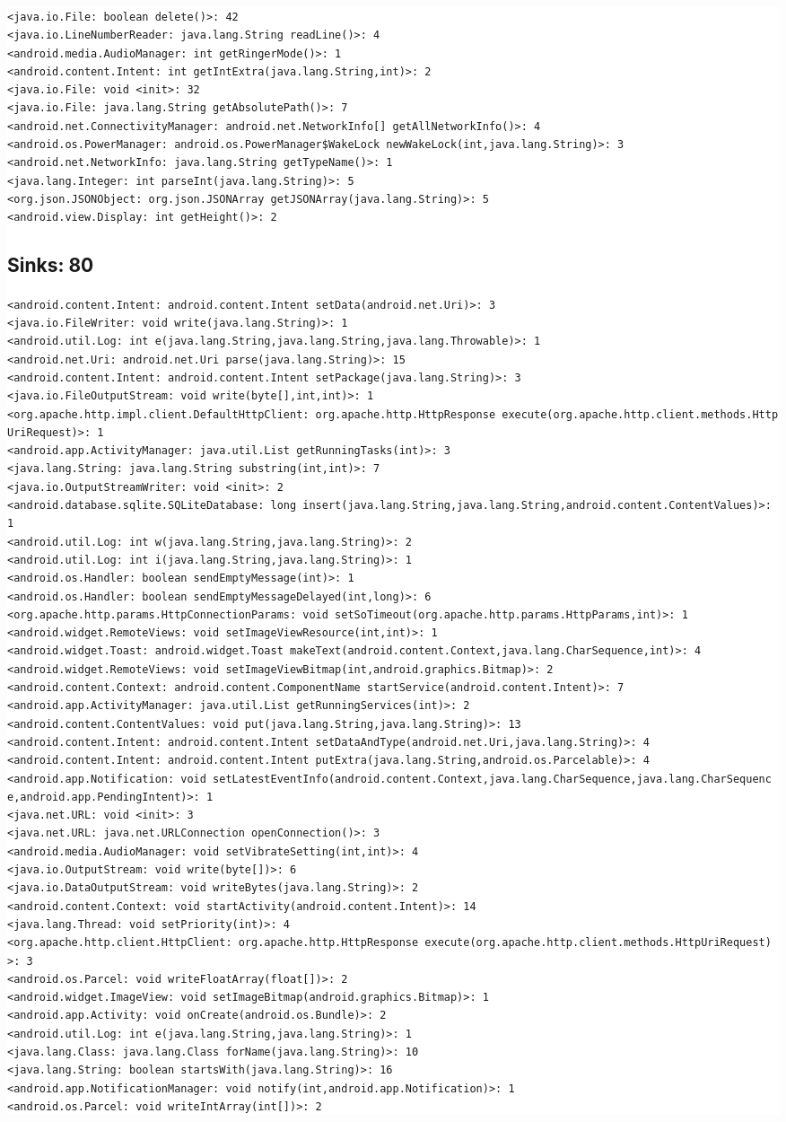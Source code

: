 	<java.io.File: boolean delete()>: 42
	<java.io.LineNumberReader: java.lang.String readLine()>: 4
	<android.media.AudioManager: int getRingerMode()>: 1
	<android.content.Intent: int getIntExtra(java.lang.String,int)>: 2
	<java.io.File: void <init>: 32
	<java.io.File: java.lang.String getAbsolutePath()>: 7
	<android.net.ConnectivityManager: android.net.NetworkInfo[] getAllNetworkInfo()>: 4
	<android.os.PowerManager: android.os.PowerManager$WakeLock newWakeLock(int,java.lang.String)>: 3
	<android.net.NetworkInfo: java.lang.String getTypeName()>: 1
	<java.lang.Integer: int parseInt(java.lang.String)>: 5
	<org.json.JSONObject: org.json.JSONArray getJSONArray(java.lang.String)>: 5
	<android.view.Display: int getHeight()>: 2
## Sinks: 80
	<android.content.Intent: android.content.Intent setData(android.net.Uri)>: 3
	<java.io.FileWriter: void write(java.lang.String)>: 1
	<android.util.Log: int e(java.lang.String,java.lang.String,java.lang.Throwable)>: 1
	<android.net.Uri: android.net.Uri parse(java.lang.String)>: 15
	<android.content.Intent: android.content.Intent setPackage(java.lang.String)>: 3
	<java.io.FileOutputStream: void write(byte[],int,int)>: 1
	<org.apache.http.impl.client.DefaultHttpClient: org.apache.http.HttpResponse execute(org.apache.http.client.methods.HttpUriRequest)>: 1
	<android.app.ActivityManager: java.util.List getRunningTasks(int)>: 3
	<java.lang.String: java.lang.String substring(int,int)>: 7
	<java.io.OutputStreamWriter: void <init>: 2
	<android.database.sqlite.SQLiteDatabase: long insert(java.lang.String,java.lang.String,android.content.ContentValues)>: 1
	<android.util.Log: int w(java.lang.String,java.lang.String)>: 2
	<android.util.Log: int i(java.lang.String,java.lang.String)>: 1
	<android.os.Handler: boolean sendEmptyMessage(int)>: 1
	<android.os.Handler: boolean sendEmptyMessageDelayed(int,long)>: 6
	<org.apache.http.params.HttpConnectionParams: void setSoTimeout(org.apache.http.params.HttpParams,int)>: 1
	<android.widget.RemoteViews: void setImageViewResource(int,int)>: 1
	<android.widget.Toast: android.widget.Toast makeText(android.content.Context,java.lang.CharSequence,int)>: 4
	<android.widget.RemoteViews: void setImageViewBitmap(int,android.graphics.Bitmap)>: 2
	<android.content.Context: android.content.ComponentName startService(android.content.Intent)>: 7
	<android.app.ActivityManager: java.util.List getRunningServices(int)>: 2
	<android.content.ContentValues: void put(java.lang.String,java.lang.String)>: 13
	<android.content.Intent: android.content.Intent setDataAndType(android.net.Uri,java.lang.String)>: 4
	<android.content.Intent: android.content.Intent putExtra(java.lang.String,android.os.Parcelable)>: 4
	<android.app.Notification: void setLatestEventInfo(android.content.Context,java.lang.CharSequence,java.lang.CharSequence,android.app.PendingIntent)>: 1
	<java.net.URL: void <init>: 3
	<java.net.URL: java.net.URLConnection openConnection()>: 3
	<android.media.AudioManager: void setVibrateSetting(int,int)>: 4
	<java.io.OutputStream: void write(byte[])>: 6
	<java.io.DataOutputStream: void writeBytes(java.lang.String)>: 2
	<android.content.Context: void startActivity(android.content.Intent)>: 14
	<java.lang.Thread: void setPriority(int)>: 4
	<org.apache.http.client.HttpClient: org.apache.http.HttpResponse execute(org.apache.http.client.methods.HttpUriRequest)>: 3
	<android.os.Parcel: void writeFloatArray(float[])>: 2
	<android.widget.ImageView: void setImageBitmap(android.graphics.Bitmap)>: 1
	<android.app.Activity: void onCreate(android.os.Bundle)>: 2
	<android.util.Log: int e(java.lang.String,java.lang.String)>: 1
	<java.lang.Class: java.lang.Class forName(java.lang.String)>: 10
	<java.lang.String: boolean startsWith(java.lang.String)>: 16
	<android.app.NotificationManager: void notify(int,android.app.Notification)>: 1
	<android.os.Parcel: void writeIntArray(int[])>: 2